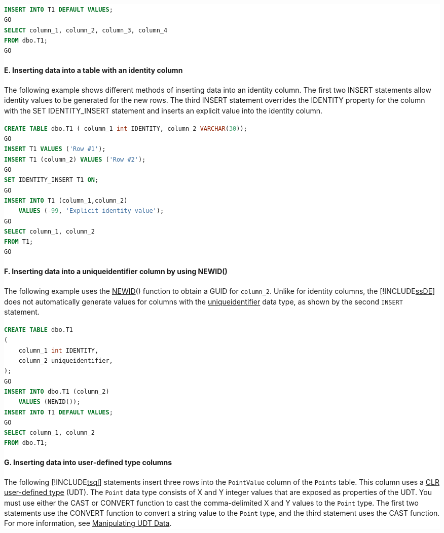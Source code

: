 ```sql
INSERT INTO T1 DEFAULT VALUES;   
GO  
SELECT column_1, column_2, column_3, column_4  
FROM dbo.T1;  
GO  
```  
  
#### E. Inserting data into a table with an identity column  
 The following example shows different methods of inserting data into an identity column. The first two INSERT statements allow identity values to be generated for the new rows. The third INSERT statement overrides the IDENTITY property for the column with the SET IDENTITY_INSERT statement and inserts an explicit value into the identity column.  
  
```sql
CREATE TABLE dbo.T1 ( column_1 int IDENTITY, column_2 VARCHAR(30));  
GO  
INSERT T1 VALUES ('Row #1');  
INSERT T1 (column_2) VALUES ('Row #2');  
GO  
SET IDENTITY_INSERT T1 ON;  
GO  
INSERT INTO T1 (column_1,column_2)   
    VALUES (-99, 'Explicit identity value');  
GO  
SELECT column_1, column_2  
FROM T1;  
GO  
```  
  
#### F. Inserting data into a uniqueidentifier column by using NEWID()  
 The following example uses the [NEWID](../../t-sql/functions/newid-transact-sql.md)() function to obtain a GUID for `column_2`. Unlike for identity columns, the [!INCLUDE[ssDE](../../includes/ssde-md.md)] does not automatically generate values for columns with the [uniqueidentifier](../../t-sql/data-types/uniqueidentifier-transact-sql.md) data type, as shown by the second `INSERT` statement.  
  
```sql
CREATE TABLE dbo.T1   
(  
    column_1 int IDENTITY,   
    column_2 uniqueidentifier,  
);  
GO  
INSERT INTO dbo.T1 (column_2)   
    VALUES (NEWID());  
INSERT INTO T1 DEFAULT VALUES;   
GO  
SELECT column_1, column_2  
FROM dbo.T1;  
```  
  
#### G. Inserting data into user-defined type columns  
 The following [!INCLUDE[tsql](../../includes/tsql-md.md)] statements insert three rows into the `PointValue` column of the `Points` table. This column uses a [CLR user-defined type](../../relational-databases/clr-integration-database-objects-user-defined-types/clr-user-defined-types.md) (UDT). The `Point` data type consists of X and Y integer values that are exposed as properties of the UDT. You must use either the CAST or CONVERT function to cast the comma-delimited X and Y values to the `Point` type. The first two statements use the CONVERT function to convert a string value to the `Point` type, and the third statement uses the CAST function. For more information, see [Manipulating UDT Data](../../relational-databases/clr-integration-database-objects-user-defined-types/working-with-user-defined-types-manipulating-udt-data.md).  
  